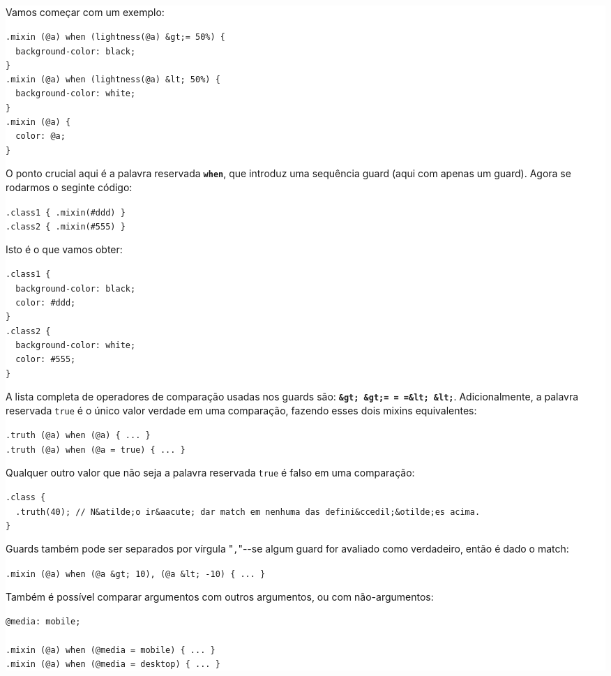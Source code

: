 Vamos come&ccedil;ar com um exemplo:

    .mixin (@a) when (lightness(@a) &gt;= 50%) {
      background-color: black;
    }
    .mixin (@a) when (lightness(@a) &lt; 50%) {
      background-color: white;
    }
    .mixin (@a) {
      color: @a;
    }

O ponto crucial aqui &eacute; a palavra reservada **`when`**, que introduz uma sequ&ecirc;ncia guard (aqui com apenas um guard).
Agora se rodarmos o seginte c&oacute;digo:

    .class1 { .mixin(#ddd) }
    .class2 { .mixin(#555) }


Isto &eacute; o que vamos obter:

    .class1 {
      background-color: black;
      color: #ddd;
    }
    .class2 {
      background-color: white;
      color: #555;
    }

A lista completa de operadores de compara&ccedil;&atilde;o usadas nos guards s&atilde;o: **`&gt; &gt;= = =&lt; &lt;`**. Adicionalmente, a palavra reservada `true` &eacute; o &uacute;nico valor verdade em uma compara&ccedil;&atilde;o, fazendo esses dois mixins equivalentes:

    .truth (@a) when (@a) { ... }
    .truth (@a) when (@a = true) { ... }

Qualquer outro valor que n&atilde;o seja a palavra reservada `true` &eacute; falso em uma compara&ccedil;&atilde;o:

    .class {
      .truth(40); // N&atilde;o ir&aacute; dar match em nenhuma das defini&ccedil;&otilde;es acima.
    }

Guards tamb&eacute;m pode ser separados por v&iacute;rgula "`,`"--se algum guard for avaliado como verdadeiro, ent&atilde;o &eacute; dado o match:

    .mixin (@a) when (@a &gt; 10), (@a &lt; -10) { ... }

Tamb&eacute;m &eacute; poss&iacute;vel comparar argumentos com outros argumentos, ou com n&atilde;o-argumentos:

    @media: mobile;

    .mixin (@a) when (@media = mobile) { ... }
    .mixin (@a) when (@media = desktop) { ... }
